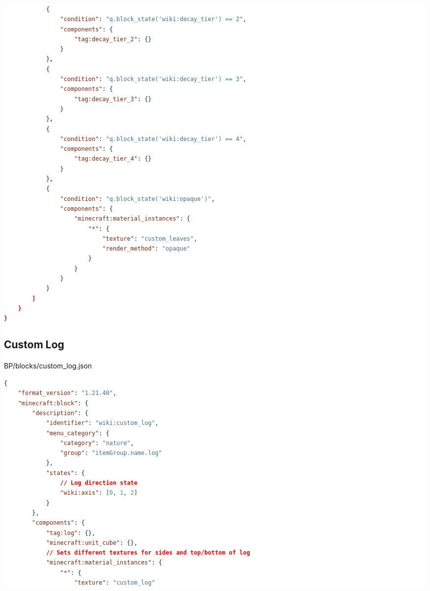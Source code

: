 ```json
            {
                "condition": "q.block_state('wiki:decay_tier') == 2",
                "components": {
                    "tag:decay_tier_2": {}
                }
            },
            {
                "condition": "q.block_state('wiki:decay_tier') == 3",
                "components": {
                    "tag:decay_tier_3": {}
                }
            },
            {
                "condition": "q.block_state('wiki:decay_tier') == 4",
                "components": {
                    "tag:decay_tier_4": {}
                }
            },
            {
                "condition": "q.block_state('wiki:opaque')",
                "components": {
                    "minecraft:material_instances": {
                        "*": {
                            "texture": "custom_leaves",
                            "render_method": "opaque"
                        }
                    }
                }
            }
        ]
    }
}
```

</Spoiler>

## Custom Log

<Spoiler title="Code">

<CodeHeader>BP/blocks/custom_log.json</CodeHeader>

```json
{
    "format_version": "1.21.40",
    "minecraft:block": {
        "description": {
            "identifier": "wiki:custom_log",
            "menu_category": {
                "category": "nature",
                "group": "itemGroup.name.log"
            },
            "states": {
                // Log direction state
                "wiki:axis": [0, 1, 2]
            }
        },
        "components": {
            "tag:log": {},
            "minecraft:unit_cube": {},
            // Sets different textures for sides and top/bottom of log
            "minecraft:material_instances": {
                "*": {
                    "texture": "custom_log"
```